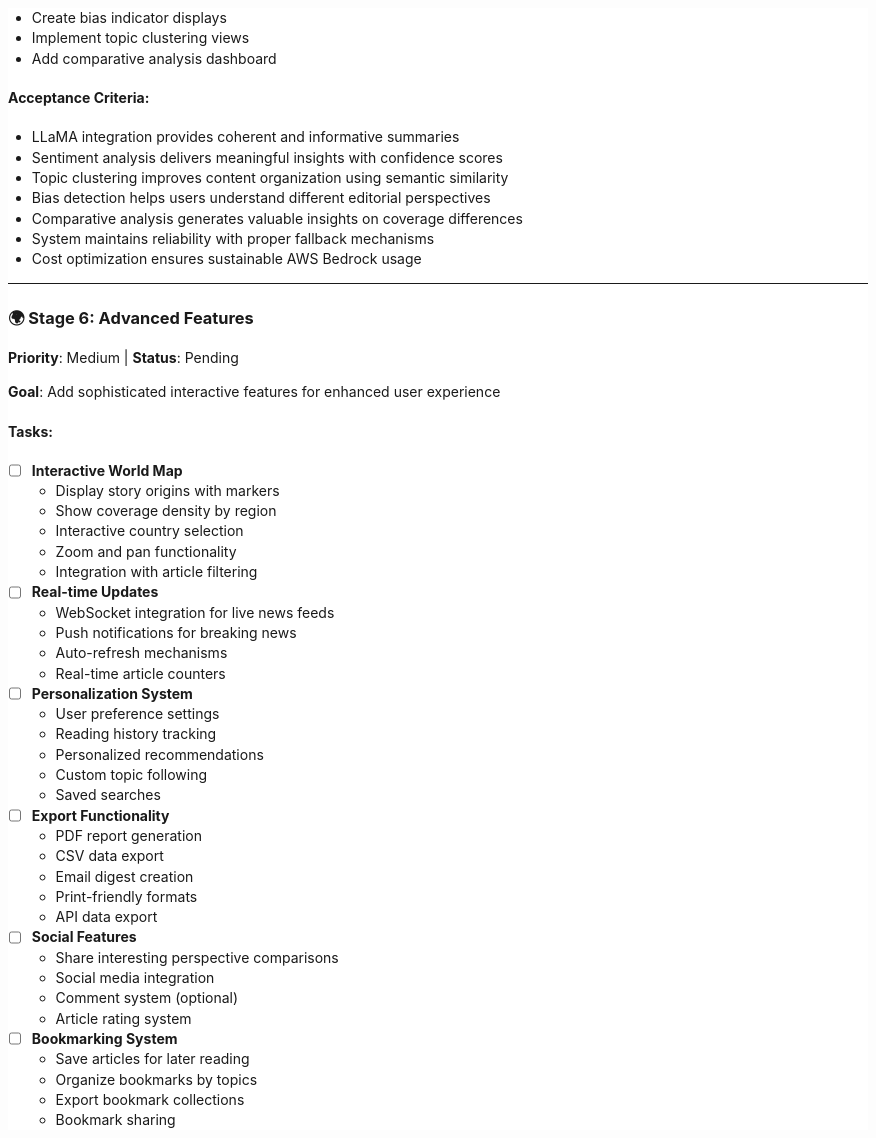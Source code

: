   - Create bias indicator displays
  - Implement topic clustering views
  - Add comparative analysis dashboard

#### Acceptance Criteria:
- LLaMA integration provides coherent and informative summaries
- Sentiment analysis delivers meaningful insights with confidence scores
- Topic clustering improves content organization using semantic similarity
- Bias detection helps users understand different editorial perspectives
- Comparative analysis generates valuable insights on coverage differences
- System maintains reliability with proper fallback mechanisms
- Cost optimization ensures sustainable AWS Bedrock usage

---

### 🌍 Stage 6: Advanced Features
**Priority**: Medium | **Status**: Pending

**Goal**: Add sophisticated interactive features for enhanced user experience

#### Tasks:
- [ ] **Interactive World Map**
  - Display story origins with markers
  - Show coverage density by region
  - Interactive country selection
  - Zoom and pan functionality
  - Integration with article filtering
- [ ] **Real-time Updates**
  - WebSocket integration for live news feeds
  - Push notifications for breaking news
  - Auto-refresh mechanisms
  - Real-time article counters
- [ ] **Personalization System**
  - User preference settings
  - Reading history tracking
  - Personalized recommendations
  - Custom topic following
  - Saved searches
- [ ] **Export Functionality**
  - PDF report generation
  - CSV data export
  - Email digest creation
  - Print-friendly formats
  - API data export
- [ ] **Social Features**
  - Share interesting perspective comparisons
  - Social media integration
  - Comment system (optional)
  - Article rating system
- [ ] **Bookmarking System**
  - Save articles for later reading
  - Organize bookmarks by topics
  - Export bookmark collections
  - Bookmark sharing
